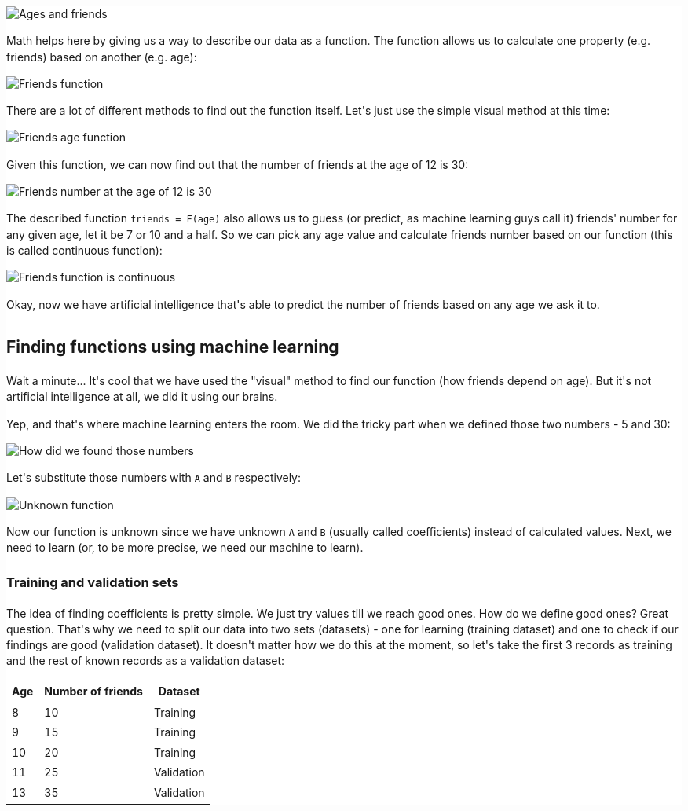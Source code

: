 ![Ages and friends](/articles/what-is-ml-and-how-it-works/ages-friends.png)

Math helps here by giving us a way to describe our data as a function. The function allows us to calculate one property (e.g. friends) based on another (e.g. age):

![Friends function](/articles/what-is-ml-and-how-it-works/friends-function.png)

There are a lot of different methods to find out the function itself. Let's just use the simple visual method at this time:

![Friends age function](/articles/what-is-ml-and-how-it-works/friends-age-function.png)

Given this function, we can now find out that the number of friends at the age of 12 is 30:

![Friends number at the age of 12 is 30](/articles/what-is-ml-and-how-it-works/friends-guessed.png)

The described function `friends = F(age)` also allows us to guess (or predict, as machine learning guys call it) friends' number for any given age, let it be 7 or 10 and a half. So we can pick any age value and calculate friends number based on our function (this is called continuous function):

![Friends function is continuous](/articles/what-is-ml-and-how-it-works/friends-function-continuous.png)

Okay, now we have artificial intelligence that's able to predict the number of friends based on any age we ask it to.

## Finding functions using machine learning

Wait a minute... It's cool that we have used the "visual" method to find our function (how friends depend on age). But it's not artificial intelligence at all, we did it using our brains.

Yep, and that's where machine learning enters the room. We did the tricky part when we defined those two numbers - 5 and 30:

![How did we found those numbers](/articles/what-is-ml-and-how-it-works/function-coef.png)

Let's substitute those numbers with `A` and `B` respectively:

![Unknown function](/articles/what-is-ml-and-how-it-works/function-a-b.png)

Now our function is unknown since we have unknown `A` and `B` (usually called coefficients) instead of calculated values. Next, we need to learn (or, to be more precise, we need our machine to learn).

### Training and validation sets

The idea of finding coefficients is pretty simple. We just try values till we reach good ones. How do we define good ones? Great question. That's why we need to split our data into two sets (datasets) - one for learning (training dataset) and one to check if our findings are good (validation dataset). It doesn't matter how we do this at the moment, so let's take the first 3 records as training and the rest of known records as a validation dataset:

| Age | Number of friends | Dataset |
|---|---|---|
| 8  | 10 | Training |
| 9  | 15 | Training |
| 10 | 20 | Training |
| 11 | 25 | Validation |
| 13 | 35 | Validation |
